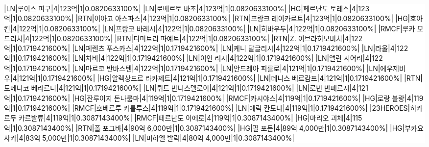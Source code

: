 |LN|루이스 피구|4|123억|1|0.0820633100%|
|LN|로베르토 바조|4|123억|1|0.0820633100%|
|HG|페르난도 토레스|4|123억|1|0.0820633100%|
|RTN|이아고 아스파스|4|123억|1|0.0820633100%|
|RTN|프랑크 레이카르트|4|123억|1|0.0820633100%|
|HG|호아킨|4|122억|1|0.0820633100%|
|LN|프랑코 바레시|4|122억|1|0.0820633100%|
|LN|히바우두|4|122억|1|0.0820633100%|
|RMCF|루카 모드리치|4|122억|1|0.0820633100%|
|RTN|디미트리 파예트|4|122억|1|0.0820633100%|
|RTN|Z. 이브라히모비치|4|122억|1|0.1719421600%|
|LN|페렌츠 푸스카스|4|122억|1|0.1719421600%|
|LN|케니 달글리시|4|122억|1|0.1719421600%|
|LN|라울|4|122억|1|0.1719421600%|
|LN|차비|4|122억|1|0.1719421600%|
|LN|이언 러시|4|122억|1|0.1719421600%|
|LN|앨런 시어러|4|122억|1|0.1719421600%|
|LN|마르코 반바스텐|4|122억|1|0.1719421600%|
|LN|안드레아 피를로|4|121억|1|0.1719421600%|
|LN|에우제비우|4|121억|1|0.1719421600%|
|HG|알렉상드르 라카제트|4|121억|1|0.1719421600%|
|LN|데니스 베르캄프|4|121억|1|0.1719421600%|
|RTN|도메니코 베라르디|4|121억|1|0.1719421600%|
|LN|뤼트 반니스텔로이|4|121억|1|0.1719421600%|
|LN|로빈 반페르시|4|121억|1|0.1719421600%|
|HG|잔루이지 돈나룸마|4|119억|1|0.1719421600%|
|RMCF|카시야스|4|119억|1|0.1719421600%|
|HG|로랑 블랑|4|119억|1|0.1719421600%|
|RMCF|호베르투 카를루스|4|119억|1|0.1719421600%|
|LN|에릭 칸토나|4|119억|1|0.1719421600%|
|23HEROES|히카르두 카르발류|4|119억|1|0.3087143400%|
|RMCF|페르난도 이에로|4|119억|1|0.3087143400%|
|HG|마리오 괴체|4|115억|1|0.3087143400%|
|RTN|폴 포그바|4|90억 6,000만|1|0.3087143400%|
|HG|필 포든|4|89억 4,000만|1|0.3087143400%|
|HG|부카요 사카|4|83억 5,000만|1|0.3087143400%|
|LN|미하엘 발락|4|80억 4,000만|1|0.3087143400%|